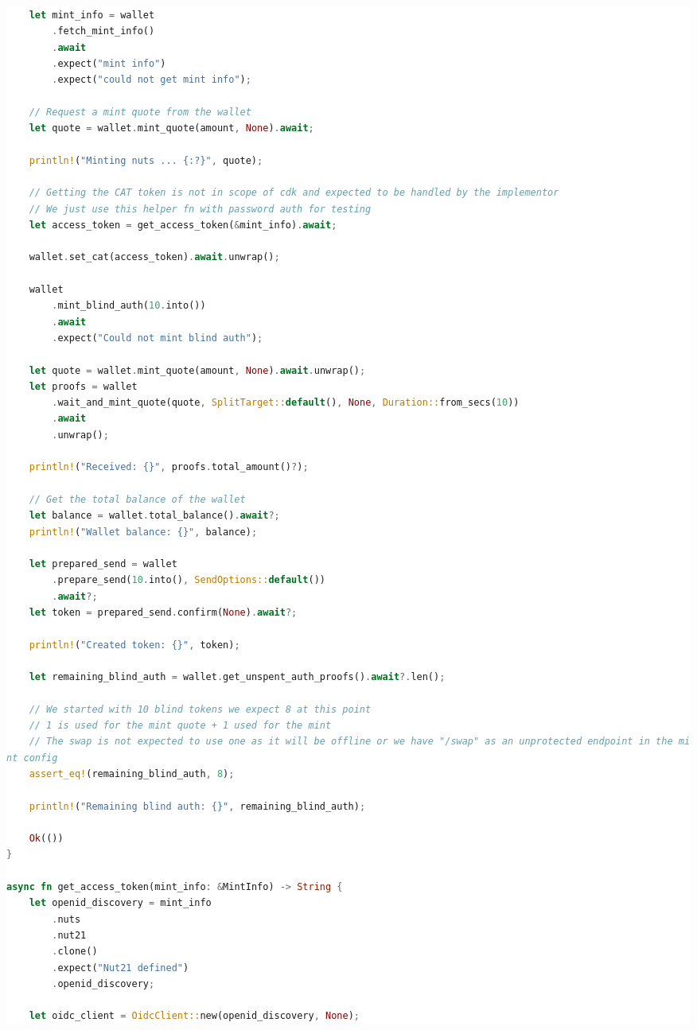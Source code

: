 ```rust
    let mint_info = wallet
        .fetch_mint_info()
        .await
        .expect("mint info")
        .expect("could not get mint info");

    // Request a mint quote from the wallet
    let quote = wallet.mint_quote(amount, None).await;

    println!("Minting nuts ... {:?}", quote);

    // Getting the CAT token is not in scope of cdk and expected to be handled by the implementor
    // We just use this helper fn with password auth for testing
    let access_token = get_access_token(&mint_info).await;

    wallet.set_cat(access_token).await.unwrap();

    wallet
        .mint_blind_auth(10.into())
        .await
        .expect("Could not mint blind auth");

    let quote = wallet.mint_quote(amount, None).await.unwrap();
    let proofs = wallet
        .wait_and_mint_quote(quote, SplitTarget::default(), None, Duration::from_secs(10))
        .await
        .unwrap();

    println!("Received: {}", proofs.total_amount()?);

    // Get the total balance of the wallet
    let balance = wallet.total_balance().await?;
    println!("Wallet balance: {}", balance);

    let prepared_send = wallet
        .prepare_send(10.into(), SendOptions::default())
        .await?;
    let token = prepared_send.confirm(None).await?;

    println!("Created token: {}", token);

    let remaining_blind_auth = wallet.get_unspent_auth_proofs().await?.len();

    // We started with 10 blind tokens we expect 8 at this point
    // 1 is used for the mint quote + 1 used for the mint
    // The swap is not expected to use one as it will be offline or we have "/swap" as an unprotected endpoint in the mint config
    assert_eq!(remaining_blind_auth, 8);

    println!("Remaining blind auth: {}", remaining_blind_auth);

    Ok(())
}

async fn get_access_token(mint_info: &MintInfo) -> String {
    let openid_discovery = mint_info
        .nuts
        .nut21
        .clone()
        .expect("Nut21 defined")
        .openid_discovery;

    let oidc_client = OidcClient::new(openid_discovery, None);
```